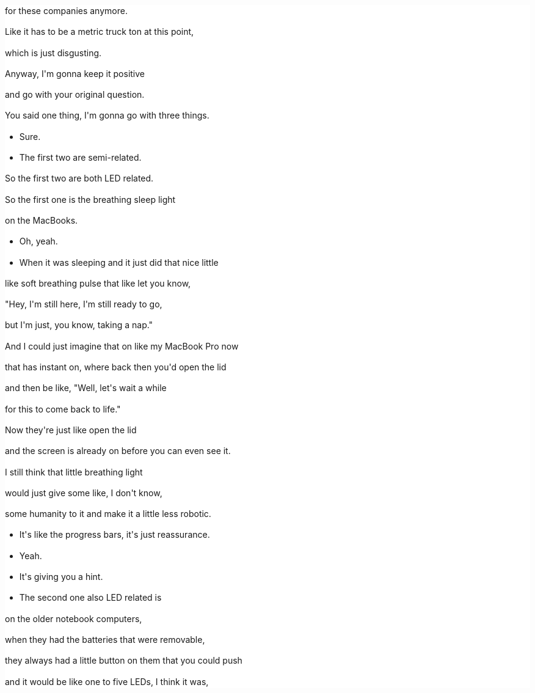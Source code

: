 for these companies anymore.

Like it has to be a metric truck ton at this point,

which is just disgusting.

Anyway, I'm gonna keep it positive

and go with your original question.

You said one thing, I'm gonna go with three things.

- Sure.

- The first two are semi-related.

So the first two are both LED related.

So the first one is the breathing sleep light

on the MacBooks.

- Oh, yeah.

- When it was sleeping and it just did that nice little

like soft breathing pulse that like let you know,

"Hey, I'm still here, I'm still ready to go,

but I'm just, you know, taking a nap."

And I could just imagine that on like my MacBook Pro now

that has instant on, where back then you'd open the lid

and then be like, "Well, let's wait a while

for this to come back to life."

Now they're just like open the lid

and the screen is already on before you can even see it.

I still think that little breathing light

would just give some like, I don't know,

some humanity to it and make it a little less robotic.

- It's like the progress bars, it's just reassurance.

- Yeah.

- It's giving you a hint.

- The second one also LED related is

on the older notebook computers,

when they had the batteries that were removable,

they always had a little button on them that you could push

and it would be like one to five LEDs, I think it was,
